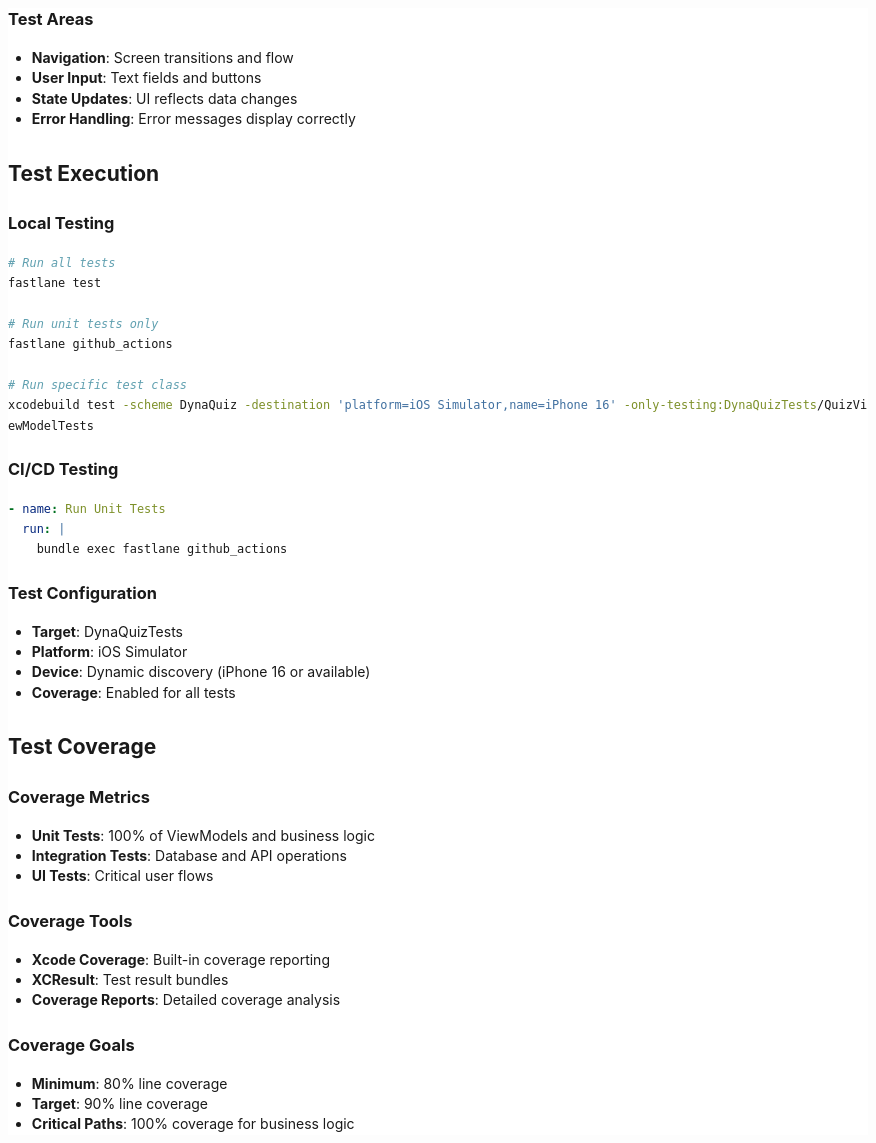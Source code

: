 ### Test Areas
- **Navigation**: Screen transitions and flow
- **User Input**: Text fields and buttons
- **State Updates**: UI reflects data changes
- **Error Handling**: Error messages display correctly

## Test Execution

### Local Testing
```bash
# Run all tests
fastlane test

# Run unit tests only
fastlane github_actions

# Run specific test class
xcodebuild test -scheme DynaQuiz -destination 'platform=iOS Simulator,name=iPhone 16' -only-testing:DynaQuizTests/QuizViewModelTests
```

### CI/CD Testing
```yaml
- name: Run Unit Tests
  run: |
    bundle exec fastlane github_actions
```

### Test Configuration
- **Target**: DynaQuizTests
- **Platform**: iOS Simulator
- **Device**: Dynamic discovery (iPhone 16 or available)
- **Coverage**: Enabled for all tests

## Test Coverage

### Coverage Metrics
- **Unit Tests**: 100% of ViewModels and business logic
- **Integration Tests**: Database and API operations
- **UI Tests**: Critical user flows

### Coverage Tools
- **Xcode Coverage**: Built-in coverage reporting
- **XCResult**: Test result bundles
- **Coverage Reports**: Detailed coverage analysis

### Coverage Goals
- **Minimum**: 80% line coverage
- **Target**: 90% line coverage
- **Critical Paths**: 100% coverage for business logic
